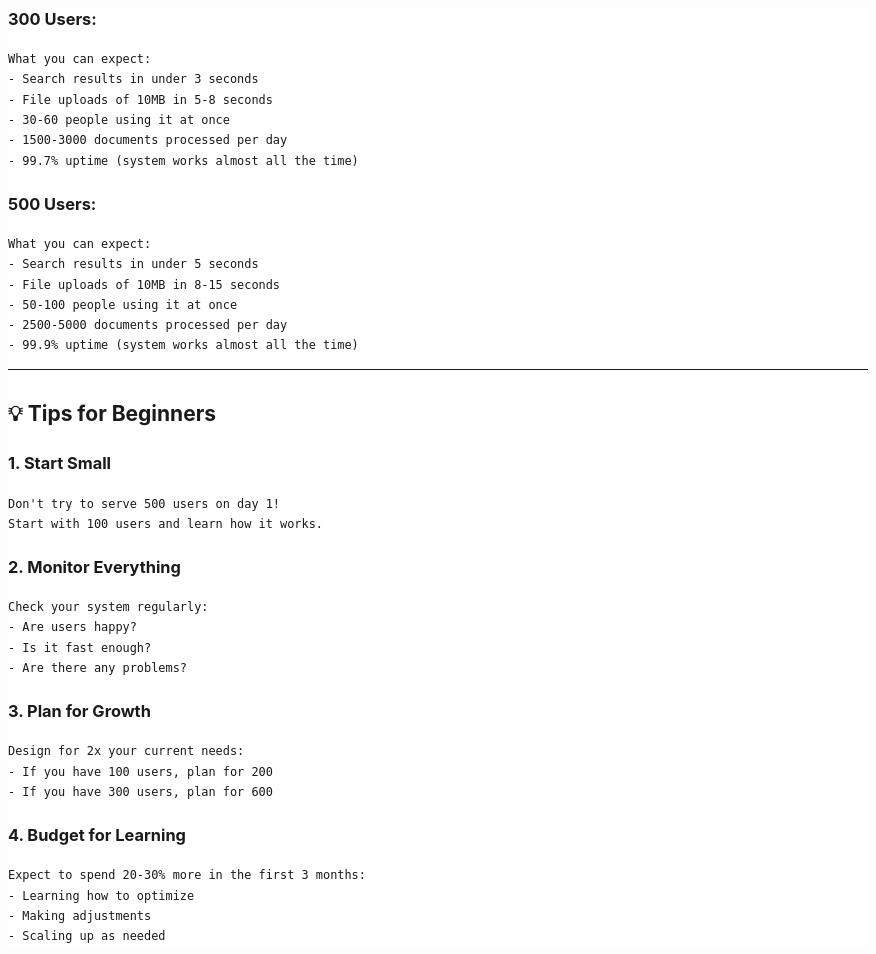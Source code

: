 ### **300 Users:**
```
What you can expect:
- Search results in under 3 seconds
- File uploads of 10MB in 5-8 seconds
- 30-60 people using it at once
- 1500-3000 documents processed per day
- 99.7% uptime (system works almost all the time)
```

### **500 Users:**
```
What you can expect:
- Search results in under 5 seconds
- File uploads of 10MB in 8-15 seconds
- 50-100 people using it at once
- 2500-5000 documents processed per day
- 99.9% uptime (system works almost all the time)
```

---

## 💡 **Tips for Beginners**

### **1. Start Small**
```
Don't try to serve 500 users on day 1!
Start with 100 users and learn how it works.
```

### **2. Monitor Everything**
```
Check your system regularly:
- Are users happy?
- Is it fast enough?
- Are there any problems?
```

### **3. Plan for Growth**
```
Design for 2x your current needs:
- If you have 100 users, plan for 200
- If you have 300 users, plan for 600
```

### **4. Budget for Learning**
```
Expect to spend 20-30% more in the first 3 months:
- Learning how to optimize
- Making adjustments
- Scaling up as needed
```

